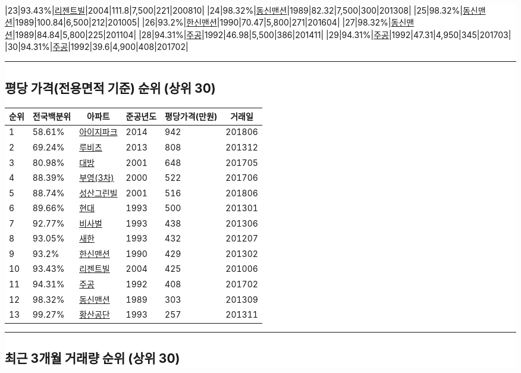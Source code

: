 |23|93.43%|[리젠트빌](https://search.naver.com/search.naver?query=%EC%A0%84%EB%9D%BC%EB%B6%81%EB%8F%84+%EA%B9%80%EC%A0%9C%EC%8B%9C+%EC%8B%A0%ED%92%8D%EB%8F%99+%EB%A6%AC%EC%A0%A0%ED%8A%B8%EB%B9%8C)|2004|111.8|7,500|221|200810|
|24|98.32%|[동신맨션](https://search.naver.com/search.naver?query=%EC%A0%84%EB%9D%BC%EB%B6%81%EB%8F%84+%EA%B9%80%EC%A0%9C%EC%8B%9C+%EC%8B%A0%ED%92%8D%EB%8F%99+%EB%8F%99%EC%8B%A0%EB%A7%A8%EC%85%98)|1989|82.32|7,500|300|201308|
|25|98.32%|[동신맨션](https://search.naver.com/search.naver?query=%EC%A0%84%EB%9D%BC%EB%B6%81%EB%8F%84+%EA%B9%80%EC%A0%9C%EC%8B%9C+%EC%8B%A0%ED%92%8D%EB%8F%99+%EB%8F%99%EC%8B%A0%EB%A7%A8%EC%85%98)|1989|100.84|6,500|212|201005|
|26|93.2%|[한신맨션](https://search.naver.com/search.naver?query=%EC%A0%84%EB%9D%BC%EB%B6%81%EB%8F%84+%EA%B9%80%EC%A0%9C%EC%8B%9C+%EC%8B%A0%ED%92%8D%EB%8F%99+%ED%95%9C%EC%8B%A0%EB%A7%A8%EC%85%98)|1990|70.47|5,800|271|201604|
|27|98.32%|[동신맨션](https://search.naver.com/search.naver?query=%EC%A0%84%EB%9D%BC%EB%B6%81%EB%8F%84+%EA%B9%80%EC%A0%9C%EC%8B%9C+%EC%8B%A0%ED%92%8D%EB%8F%99+%EB%8F%99%EC%8B%A0%EB%A7%A8%EC%85%98)|1989|84.84|5,800|225|201104|
|28|94.31%|[주공](https://search.naver.com/search.naver?query=%EC%A0%84%EB%9D%BC%EB%B6%81%EB%8F%84+%EA%B9%80%EC%A0%9C%EC%8B%9C+%EC%8B%A0%ED%92%8D%EB%8F%99+%EC%A3%BC%EA%B3%B5)|1992|46.98|5,500|386|201411|
|29|94.31%|[주공](https://search.naver.com/search.naver?query=%EC%A0%84%EB%9D%BC%EB%B6%81%EB%8F%84+%EA%B9%80%EC%A0%9C%EC%8B%9C+%EC%8B%A0%ED%92%8D%EB%8F%99+%EC%A3%BC%EA%B3%B5)|1992|47.31|4,950|345|201703|
|30|94.31%|[주공](https://search.naver.com/search.naver?query=%EC%A0%84%EB%9D%BC%EB%B6%81%EB%8F%84+%EA%B9%80%EC%A0%9C%EC%8B%9C+%EC%8B%A0%ED%92%8D%EB%8F%99+%EC%A3%BC%EA%B3%B5)|1992|39.6|4,900|408|201702|


---

## 평당 가격(전용면적 기준) 순위 (상위 30)


|순위|전국백분위|아파트|준공년도|평당가격(만원)|거래일|
|---|---|---|---|---|---|
|1|58.61%|[아이지파크](https://search.naver.com/search.naver?query=%EC%A0%84%EB%9D%BC%EB%B6%81%EB%8F%84+%EA%B9%80%EC%A0%9C%EC%8B%9C+%EC%8B%A0%ED%92%8D%EB%8F%99+%EC%95%84%EC%9D%B4%EC%A7%80%ED%8C%8C%ED%81%AC)|2014|942|201806|
|2|69.24%|[루비츠](https://search.naver.com/search.naver?query=%EC%A0%84%EB%9D%BC%EB%B6%81%EB%8F%84+%EA%B9%80%EC%A0%9C%EC%8B%9C+%EC%8B%A0%ED%92%8D%EB%8F%99+%EB%A3%A8%EB%B9%84%EC%B8%A0)|2013|808|201312|
|3|80.98%|[대방](https://search.naver.com/search.naver?query=%EC%A0%84%EB%9D%BC%EB%B6%81%EB%8F%84+%EA%B9%80%EC%A0%9C%EC%8B%9C+%EC%8B%A0%ED%92%8D%EB%8F%99+%EB%8C%80%EB%B0%A9)|2001|648|201705|
|4|88.39%|[부영(3차)](https://search.naver.com/search.naver?query=%EC%A0%84%EB%9D%BC%EB%B6%81%EB%8F%84+%EA%B9%80%EC%A0%9C%EC%8B%9C+%EC%8B%A0%ED%92%8D%EB%8F%99+%EB%B6%80%EC%98%81%283%EC%B0%A8%29)|2000|522|201706|
|5|88.74%|[성산그린빌](https://search.naver.com/search.naver?query=%EC%A0%84%EB%9D%BC%EB%B6%81%EB%8F%84+%EA%B9%80%EC%A0%9C%EC%8B%9C+%EC%8B%A0%ED%92%8D%EB%8F%99+%EC%84%B1%EC%82%B0%EA%B7%B8%EB%A6%B0%EB%B9%8C)|2001|516|201806|
|6|89.66%|[현대](https://search.naver.com/search.naver?query=%EC%A0%84%EB%9D%BC%EB%B6%81%EB%8F%84+%EA%B9%80%EC%A0%9C%EC%8B%9C+%EC%8B%A0%ED%92%8D%EB%8F%99+%ED%98%84%EB%8C%80)|1993|500|201301|
|7|92.77%|[비사벌](https://search.naver.com/search.naver?query=%EC%A0%84%EB%9D%BC%EB%B6%81%EB%8F%84+%EA%B9%80%EC%A0%9C%EC%8B%9C+%EC%8B%A0%ED%92%8D%EB%8F%99+%EB%B9%84%EC%82%AC%EB%B2%8C)|1993|438|201306|
|8|93.05%|[새한](https://search.naver.com/search.naver?query=%EC%A0%84%EB%9D%BC%EB%B6%81%EB%8F%84+%EA%B9%80%EC%A0%9C%EC%8B%9C+%EC%8B%A0%ED%92%8D%EB%8F%99+%EC%83%88%ED%95%9C)|1993|432|201207|
|9|93.2%|[한신맨션](https://search.naver.com/search.naver?query=%EC%A0%84%EB%9D%BC%EB%B6%81%EB%8F%84+%EA%B9%80%EC%A0%9C%EC%8B%9C+%EC%8B%A0%ED%92%8D%EB%8F%99+%ED%95%9C%EC%8B%A0%EB%A7%A8%EC%85%98)|1990|429|201302|
|10|93.43%|[리젠트빌](https://search.naver.com/search.naver?query=%EC%A0%84%EB%9D%BC%EB%B6%81%EB%8F%84+%EA%B9%80%EC%A0%9C%EC%8B%9C+%EC%8B%A0%ED%92%8D%EB%8F%99+%EB%A6%AC%EC%A0%A0%ED%8A%B8%EB%B9%8C)|2004|425|201006|
|11|94.31%|[주공](https://search.naver.com/search.naver?query=%EC%A0%84%EB%9D%BC%EB%B6%81%EB%8F%84+%EA%B9%80%EC%A0%9C%EC%8B%9C+%EC%8B%A0%ED%92%8D%EB%8F%99+%EC%A3%BC%EA%B3%B5)|1992|408|201702|
|12|98.32%|[동신맨션](https://search.naver.com/search.naver?query=%EC%A0%84%EB%9D%BC%EB%B6%81%EB%8F%84+%EA%B9%80%EC%A0%9C%EC%8B%9C+%EC%8B%A0%ED%92%8D%EB%8F%99+%EB%8F%99%EC%8B%A0%EB%A7%A8%EC%85%98)|1989|303|201309|
|13|99.27%|[황산공단](https://search.naver.com/search.naver?query=%EC%A0%84%EB%9D%BC%EB%B6%81%EB%8F%84+%EA%B9%80%EC%A0%9C%EC%8B%9C+%EC%8B%A0%ED%92%8D%EB%8F%99+%ED%99%A9%EC%82%B0%EA%B3%B5%EB%8B%A8)|1993|257|201311|


---

## 최근 3개월 거래량 순위 (상위 30)


<div style="width:100%;">
    <canvas id="deal_count_ranking" height="250"></canvas>
</div>
